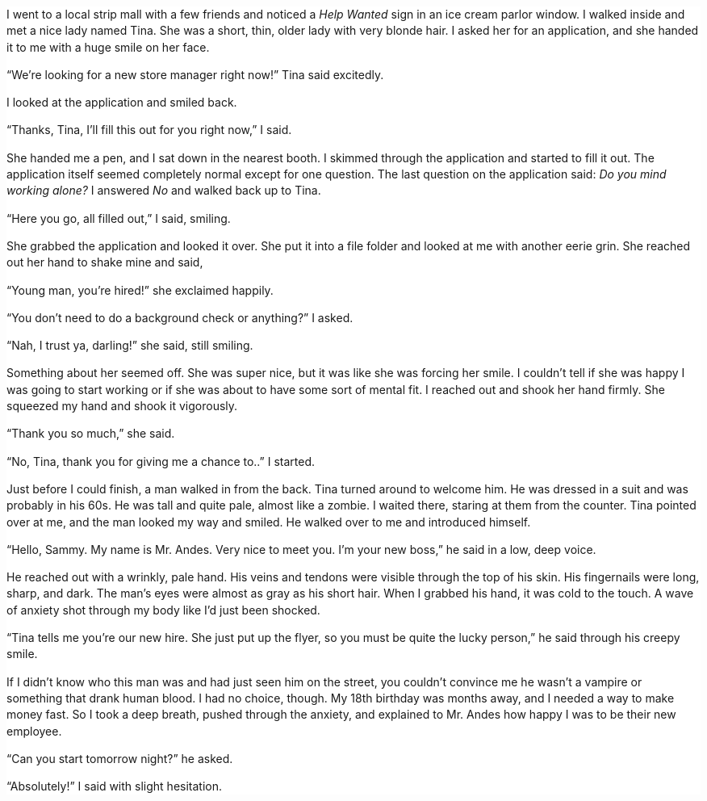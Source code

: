 I went to a local strip mall with a few friends and noticed a *Help Wanted* sign in an ice cream parlor window. I walked inside and met a nice lady named Tina. She was a short, thin, older lady with very blonde hair. I asked her for an application, and she handed it to me with a huge smile on her face.

“We’re looking for a new store manager right now!” Tina said excitedly.

I looked at the application and smiled back.

“Thanks, Tina, I’ll fill this out for you right now,” I said.

She handed me a pen, and I sat down in the nearest booth. I skimmed through the application and started to fill it out. The application itself seemed completely normal except for one question. The last question on the application said: *Do you mind working alone?* I answered *No* and walked back up to Tina.

“Here you go, all filled out,” I said, smiling.

She grabbed the application and looked it over. She put it into a file folder and looked at me with another eerie grin. She reached out her hand to shake mine and said,

“Young man, you’re hired!” she exclaimed happily.

“You don’t need to do a background check or anything?” I asked.

“Nah, I trust ya, darling!” she said, still smiling.

Something about her seemed off. She was super nice, but it was like she was forcing her smile. I couldn’t tell if she was happy I was going to start working or if she was about to have some sort of mental fit. I reached out and shook her hand firmly. She squeezed my hand and shook it vigorously.

“Thank you so much,” she said.

“No, Tina, thank you for giving me a chance to..” I started.

Just before I could finish, a man walked in from the back. Tina turned around to welcome him. He was dressed in a suit and was probably in his 60s. He was tall and quite pale, almost like a zombie. I waited there, staring at them from the counter. Tina pointed over at me, and the man looked my way and smiled. He walked over to me and introduced himself.

“Hello, Sammy. My name is Mr. Andes. Very nice to meet you. I’m your new boss,” he said in a low, deep voice.

He reached out with a wrinkly, pale hand. His veins and tendons were visible through the top of his skin. His fingernails were long, sharp, and dark. The man’s eyes were almost as gray as his short hair. When I grabbed his hand, it was cold to the touch. A wave of anxiety shot through my body like I’d just been shocked.

“Tina tells me you’re our new hire. She just put up the flyer, so you must be quite the lucky person,” he said through his creepy smile.

If I didn’t know who this man was and had just seen him on the street, you couldn’t convince me he wasn’t a vampire or something that drank human blood. I had no choice, though. My 18th birthday was months away, and I needed a way to make money fast. So I took a deep breath, pushed through the anxiety, and explained to Mr. Andes how happy I was to be their new employee.

“Can you start tomorrow night?” he asked.

“Absolutely!” I said with slight hesitation.
